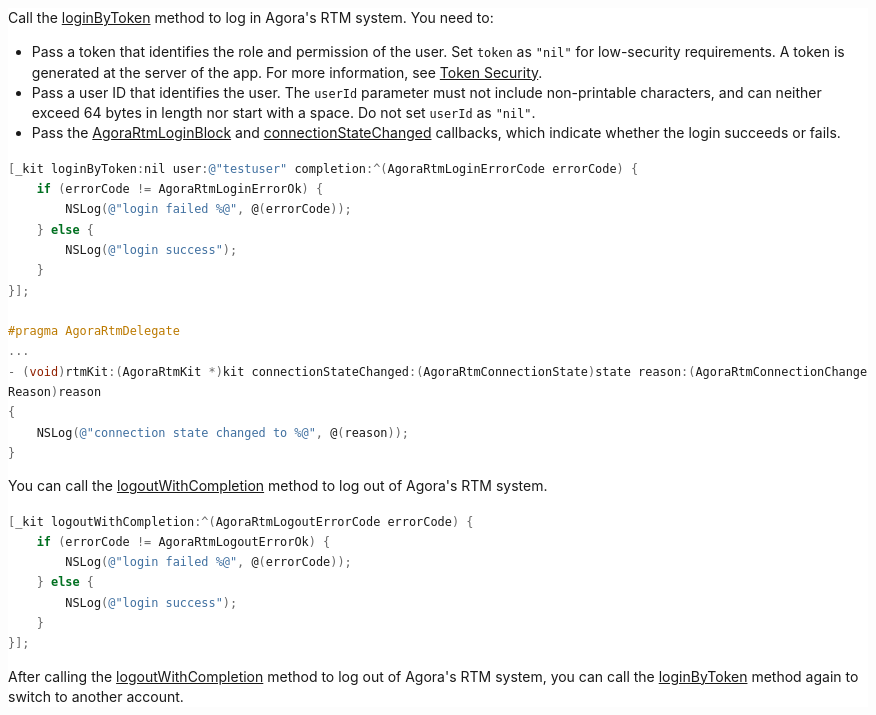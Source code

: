 
Call the [loginByToken](https://docs.agora.io/en/Real-time-Messaging/API%20Reference/RTM_oc/Classes/AgoraRtmKit.html#//api/name/loginByToken:user:completion:) method to log in Agora's RTM system. You need to: 

- Pass a token that identifies the role and permission of the user. Set `token` as `"nil"` for low-security requirements. A token is generated at the server of the app. For more information, see [Token Security](../../en/Real-time-Messaging/rtm_token.md).
- Pass a user ID that identifies the user. The `userId` parameter must not include non-printable characters, and can neither exceed 64 bytes in length nor start with a space. Do not set `userId` as `"nil"`.
- Pass the [AgoraRtmLoginBlock](https://docs.agora.io/en/Real-time-Messaging/API%20Reference/RTM_oc/Blocks/AgoraRtmLoginBlock.html) and [connectionStateChanged](https://docs.agora.io/en/Real-time-Messaging/API%20Reference/RTM_oc/Protocols/AgoraRtmDelegate.html#//api/name/rtmKit:connectionStateChanged:reason:) callbacks, which indicate whether the login succeeds or fails.

```objective-c
[_kit loginByToken:nil user:@"testuser" completion:^(AgoraRtmLoginErrorCode errorCode) {
    if (errorCode != AgoraRtmLoginErrorOk) {
        NSLog(@"login failed %@", @(errorCode));
    } else {
        NSLog(@"login success");
    }
}];

#pragma AgoraRtmDelegate
...
- (void)rtmKit:(AgoraRtmKit *)kit connectionStateChanged:(AgoraRtmConnectionState)state reason:(AgoraRtmConnectionChangeReason)reason
{
    NSLog(@"connection state changed to %@", @(reason));
}
```

You can call the [logoutWithCompletion](https://docs.agora.io/en/Real-time-Messaging/API%20Reference/RTM_oc/Classes/AgoraRtmKit.html#//api/name/logoutWithCompletion:) method to log out of Agora's RTM system.


```objective-c
[_kit logoutWithCompletion:^(AgoraRtmLogoutErrorCode errorCode) {
    if (errorCode != AgoraRtmLogoutErrorOk) {
        NSLog(@"login failed %@", @(errorCode));
    } else {
        NSLog(@"login success");
    }
}];
```

After calling the [logoutWithCompletion](https://docs.agora.io/en/Real-time-Messaging/API%20Reference/RTM_oc/Classes/AgoraRtmKit.html#//api/name/logoutWithCompletion:) method to log out of Agora's RTM system, you can call the [loginByToken](https://docs.agora.io/en/Real-time-Messaging/API%20Reference/RTM_oc/Classes/AgoraRtmKit.html#//api/name/loginByToken:user:completion:)  method again to switch to another account.
